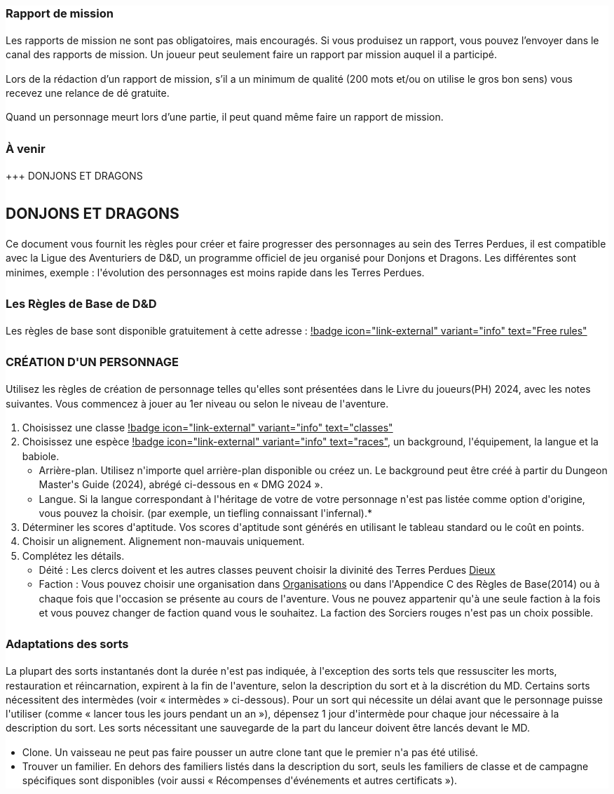 ### Rapport de mission
Les rapports de mission ne sont pas obligatoires, mais encouragés. Si vous produisez un rapport, vous pouvez l’envoyer dans le canal des rapports de mission. Un joueur peut seulement faire un rapport par mission auquel il a participé.

Lors de la rédaction d’un rapport de mission, s’il a un minimum de qualité (200 mots et/ou on utilise le gros bon sens) vous recevez une relance de dé gratuite.

Quand un personnage meurt lors d’une partie, il peut quand même faire un rapport de mission.


### À venir

+++ DONJONS ET DRAGONS
## DONJONS ET DRAGONS
Ce document vous fournit les règles pour créer et faire progresser des personnages au sein des Terres Perdues, il est compatible avec la Ligue des Aventuriers de D&D, un programme officiel de jeu organisé pour Donjons et Dragons. Les différentes sont minimes, exemple : l'évolution des personnages est moins rapide dans les Terres Perdues. 

### Les Règles de Base de D&D
Les règles de base sont disponible gratuitement à cette adresse : [!badge icon="link-external" variant="info" text="Free rules"](https://www.dndbeyond.com/sources/dnd/free-rules)

### CRÉATION D'UN PERSONNAGE
Utilisez les règles de création de personnage telles qu'elles sont présentées dans le Livre du joueurs(PH) 2024, avec les notes suivantes. Vous commencez à jouer au 1er niveau ou selon le niveau de l'aventure.

1. Choisissez une classe [!badge icon="link-external" variant="info" text="classes"](https://www.dndbeyond.com/classes)
2. Choisissez une espèce [!badge icon="link-external" variant="info" text="races"](https://www.dndbeyond.com/species), un background, l'équipement, la langue et la babiole. 
    - Arrière-plan. Utilisez n'importe quel arrière-plan disponible ou créez un. Le background peut être créé à partir du Dungeon Master's Guide (2024), abrégé ci-dessous en « DMG 2024 ».
    - Langue. Si la langue correspondant à l'héritage de votre de votre personnage n'est pas listée comme option d'origine, vous pouvez la choisir. (par exemple, un tiefling connaissant l'infernal).*
3. Déterminer les scores d'aptitude. Vos scores d'aptitude sont générés en utilisant le tableau standard ou le coût en points.
4. Choisir un alignement. Alignement non-mauvais uniquement.
5. Complétez les détails.
    - Déité : Les clercs doivent et les autres classes peuvent choisir la divinité des Terres Perdues [Dieux](/Histoire/Dieux.md) 
    - Faction : Vous pouvez choisir une organisation dans [Organisations](/Histoire/Organisations.md) ou dans l'Appendice C des Règles de Base(2014) ou à chaque fois que l'occasion se présente au cours de l'aventure. Vous ne pouvez appartenir qu'à une seule faction à la fois et vous pouvez changer de faction quand vous le souhaitez. La faction des Sorciers rouges n'est pas un choix possible.

### Adaptations des sorts
La plupart des sorts instantanés dont la durée n'est pas indiquée, à l'exception des sorts tels que ressusciter les morts, restauration et réincarnation, expirent à la fin de l'aventure, selon la description du sort et à la discrétion du MD. Certains sorts nécessitent des intermèdes (voir « intermèdes » ci-dessous). Pour un sort qui nécessite un délai avant que le personnage puisse l'utiliser (comme « lancer tous les jours pendant un an »), dépensez 1 jour d'intermède pour chaque jour nécessaire à la description du sort. Les sorts nécessitant une sauvegarde de la part du lanceur doivent être lancés devant le MD.
- Clone. Un vaisseau ne peut pas faire pousser un autre clone tant que le premier n'a pas été utilisé.
- Trouver un familier. En dehors des familiers listés dans la description du sort, seuls les familiers de classe et de campagne spécifiques sont disponibles (voir aussi « Récompenses d'événements et autres certificats »).